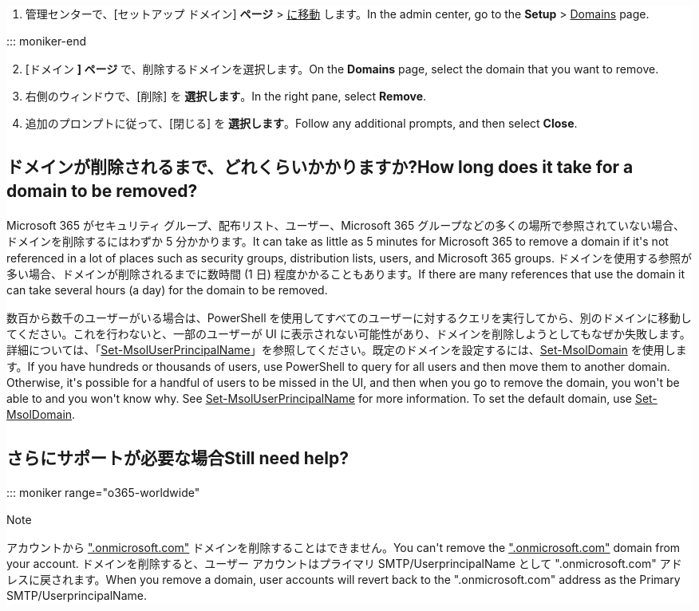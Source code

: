 1. <span data-ttu-id="1cbca-175">管理センターで、[セットアップ ドメイン] **ページ** \> <a href="https://go.microsoft.com/fwlink/p/?linkid=2007048" target="_blank">に移動</a> します。</span><span class="sxs-lookup"><span data-stu-id="1cbca-175">In the admin center, go to the **Setup** \> <a href="https://go.microsoft.com/fwlink/p/?linkid=2007048" target="_blank">Domains</a> page.</span></span>

::: moniker-end
  
2. <span data-ttu-id="1cbca-176">[ドメイン **] ページ** で、削除するドメインを選択します。</span><span class="sxs-lookup"><span data-stu-id="1cbca-176">On the **Domains** page, select the domain that you want to remove.</span></span>

3. <span data-ttu-id="1cbca-177">右側のウィンドウで、[削除] を **選択します**。</span><span class="sxs-lookup"><span data-stu-id="1cbca-177">In the right pane, select **Remove**.</span></span>

4. <span data-ttu-id="1cbca-178">追加のプロンプトに従って、[閉じる] を **選択します**。</span><span class="sxs-lookup"><span data-stu-id="1cbca-178">Follow any additional prompts, and then select **Close**.</span></span>

## <a name="how-long-does-it-take-for-a-domain-to-be-removed"></a><span data-ttu-id="1cbca-179">ドメインが削除されるまで、どれくらいかかりますか?</span><span class="sxs-lookup"><span data-stu-id="1cbca-179">How long does it take for a domain to be removed?</span></span>

<span data-ttu-id="1cbca-180">Microsoft 365 がセキュリティ グループ、配布リスト、ユーザー、Microsoft 365 グループなどの多くの場所で参照されていない場合、ドメインを削除するにはわずか 5 分かかります。</span><span class="sxs-lookup"><span data-stu-id="1cbca-180">It can take as little as 5 minutes for Microsoft 365 to remove a domain if it's not referenced in a lot of places such as security groups, distribution lists, users, and Microsoft 365 groups.</span></span> <span data-ttu-id="1cbca-181">ドメインを使用する参照が多い場合、ドメインが削除されるまでに数時間 (1 日) 程度かかることもあります。</span><span class="sxs-lookup"><span data-stu-id="1cbca-181">If there are many references that use the domain it can take several hours (a day) for the domain to be removed.</span></span>
  
<span data-ttu-id="1cbca-p112">数百から数千のユーザーがいる場合は、PowerShell を使用してすべてのユーザーに対するクエリを実行してから、別のドメインに移動してください。これを行わないと、一部のユーザーが UI に表示されない可能性があり、ドメインを削除しようとしてもなぜか失敗します。詳細については、「[Set-MsolUserPrincipalName](/powershell/module/msonline/set-msoluserprincipalname?view=azureadps-1.0)」を参照してください。既定のドメインを設定するには、[Set-MsolDomain](/powershell/module/msonline/set-msoldomain?view=azureadps-1.0) を使用します。</span><span class="sxs-lookup"><span data-stu-id="1cbca-p112">If you have hundreds or thousands of users, use PowerShell to query for all users and then move them to another domain. Otherwise, it's possible for a handful of users to be missed in the UI, and then when you go to remove the domain, you won't be able to and you won't know why. See [Set-MsolUserPrincipalName](/powershell/module/msonline/set-msoluserprincipalname?view=azureadps-1.0) for more information. To set the default domain, use [Set-MsolDomain](/powershell/module/msonline/set-msoldomain?view=azureadps-1.0).</span></span>
  
## <a name="still-need-help"></a><span data-ttu-id="1cbca-186">さらにサポートが必要な場合</span><span class="sxs-lookup"><span data-stu-id="1cbca-186">Still need help?</span></span>

::: moniker range="o365-worldwide"

> [!NOTE]
> <span data-ttu-id="1cbca-187">アカウントから [".onmicrosoft.com"](../setup/domains-faq.yml) ドメインを削除することはできません。</span><span class="sxs-lookup"><span data-stu-id="1cbca-187">You can't remove the [".onmicrosoft.com"](../setup/domains-faq.yml) domain from your account.</span></span> <span data-ttu-id="1cbca-188">ドメインを削除すると、ユーザー アカウントはプライマリ SMTP/UserprincipalName として ".onmicrosoft.com" アドレスに戻されます。</span><span class="sxs-lookup"><span data-stu-id="1cbca-188">When you remove a domain, user accounts will revert back to the ".onmicrosoft.com" address as the Primary SMTP/UserprincipalName.</span></span>
  